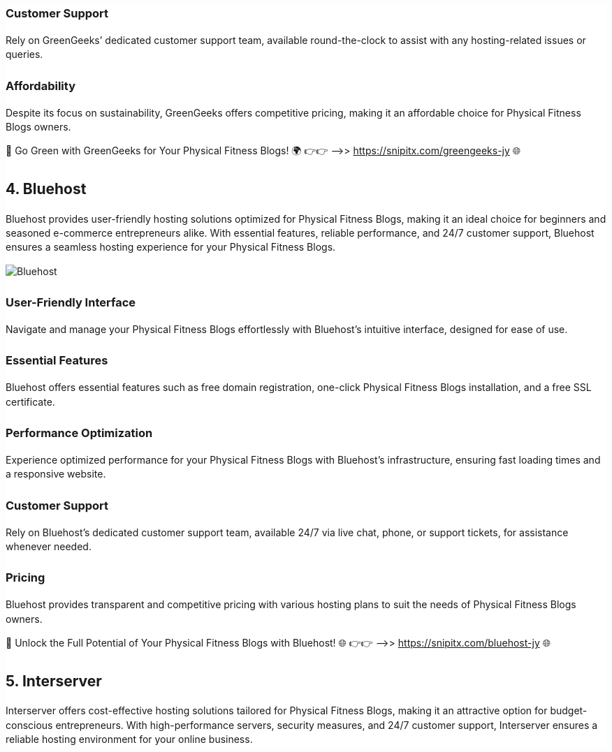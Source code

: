 ### Customer Support
Rely on GreenGeeks’ dedicated customer support team, available round-the-clock to assist with any hosting-related issues or queries.

### Affordability
Despite its focus on sustainability, GreenGeeks offers competitive pricing, making it an affordable choice for Physical Fitness Blogs owners.

🌿 Go Green with GreenGeeks for Your Physical Fitness Blogs! 🌍
👉👉 -->> https://snipitx.com/greengeeks-jy 🌐

## 4. Bluehost

Bluehost provides user-friendly hosting solutions optimized for Physical Fitness Blogs, making it an ideal choice for beginners and seasoned e-commerce entrepreneurs alike. With essential features, reliable performance, and 24/7 customer support, Bluehost ensures a seamless hosting experience for your Physical Fitness Blogs.

![Bluehost](https://i.imgur.com/PasFF9E.jpeg "Bluehost Hosting")

### User-Friendly Interface
Navigate and manage your Physical Fitness Blogs effortlessly with Bluehost’s intuitive interface, designed for ease of use.

### Essential Features
Bluehost offers essential features such as free domain registration, one-click Physical Fitness Blogs installation, and a free SSL certificate.

### Performance Optimization
Experience optimized performance for your Physical Fitness Blogs with Bluehost’s infrastructure, ensuring fast loading times and a responsive website.

### Customer Support
Rely on Bluehost’s dedicated customer support team, available 24/7 via live chat, phone, or support tickets, for assistance whenever needed.

### Pricing
Bluehost provides transparent and competitive pricing with various hosting plans to suit the needs of Physical Fitness Blogs owners.

🚀 Unlock the Full Potential of Your Physical Fitness Blogs with Bluehost! 🌐
👉👉 -->> https://snipitx.com/bluehost-jy 🌐

## 5. Interserver

Interserver offers cost-effective hosting solutions tailored for Physical Fitness Blogs, making it an attractive option for budget-conscious entrepreneurs. With high-performance servers, security measures, and 24/7 customer support, Interserver ensures a reliable hosting environment for your online business.
